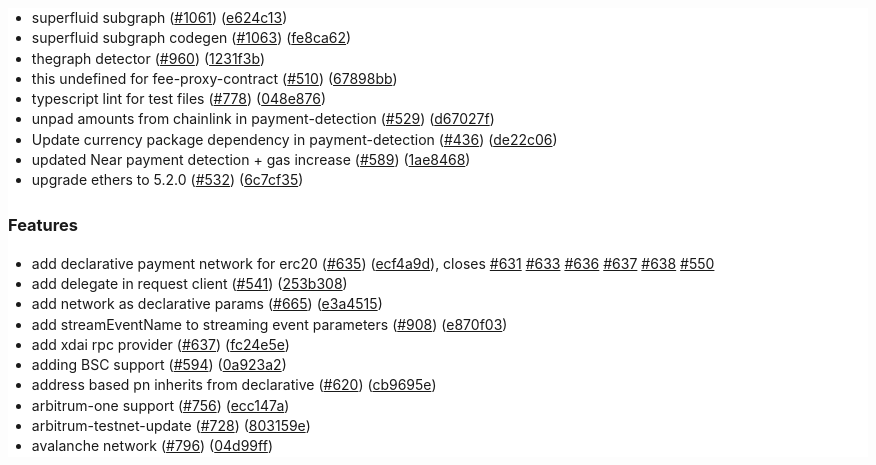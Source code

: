 - superfluid subgraph ([#1061](https://github.com/RequestNetwork/requestNetwork/issues/1061)) ([e624c13](https://github.com/RequestNetwork/requestNetwork/commit/e624c13d31d53c9fb45f2606982b461098dc3e8a))
- superfluid subgraph codegen ([#1063](https://github.com/RequestNetwork/requestNetwork/issues/1063)) ([fe8ca62](https://github.com/RequestNetwork/requestNetwork/commit/fe8ca628137804409c5b1cc9cffab05f8fefff08))
- thegraph detector ([#960](https://github.com/RequestNetwork/requestNetwork/issues/960)) ([1231f3b](https://github.com/RequestNetwork/requestNetwork/commit/1231f3b473f83538b46cdd640c1dfb5b9d1b0942))
- this undefined for fee-proxy-contract ([#510](https://github.com/RequestNetwork/requestNetwork/issues/510)) ([67898bb](https://github.com/RequestNetwork/requestNetwork/commit/67898bb0136a03a9107b0bc41d79cfc5acd2b139))
- typescript lint for test files ([#778](https://github.com/RequestNetwork/requestNetwork/issues/778)) ([048e876](https://github.com/RequestNetwork/requestNetwork/commit/048e876a905516be0de8a31d446e4572eb74eccb))
- unpad amounts from chainlink in payment-detection ([#529](https://github.com/RequestNetwork/requestNetwork/issues/529)) ([d67027f](https://github.com/RequestNetwork/requestNetwork/commit/d67027ff4590b5f1369257ebdce78b6a1296ee9b))
- Update currency package dependency in payment-detection ([#436](https://github.com/RequestNetwork/requestNetwork/issues/436)) ([de22c06](https://github.com/RequestNetwork/requestNetwork/commit/de22c06ce073f9a67168093459c66b0afae0d500))
- updated Near payment detection + gas increase ([#589](https://github.com/RequestNetwork/requestNetwork/issues/589)) ([1ae8468](https://github.com/RequestNetwork/requestNetwork/commit/1ae8468104aa316b7072e73dafd8e4bd382487c8))
- upgrade ethers to 5.2.0 ([#532](https://github.com/RequestNetwork/requestNetwork/issues/532)) ([6c7cf35](https://github.com/RequestNetwork/requestNetwork/commit/6c7cf350a04e280b77ce6fd758b6f065f28fd1cc))

### Features

- add declarative payment network for erc20 ([#635](https://github.com/RequestNetwork/requestNetwork/issues/635)) ([ecf4a9d](https://github.com/RequestNetwork/requestNetwork/commit/ecf4a9d5515d5eea59e017b9aaf89c133421d71b)), closes [#631](https://github.com/RequestNetwork/requestNetwork/issues/631) [#633](https://github.com/RequestNetwork/requestNetwork/issues/633) [#636](https://github.com/RequestNetwork/requestNetwork/issues/636) [#637](https://github.com/RequestNetwork/requestNetwork/issues/637) [#638](https://github.com/RequestNetwork/requestNetwork/issues/638) [#550](https://github.com/RequestNetwork/requestNetwork/issues/550)
- add delegate in request client ([#541](https://github.com/RequestNetwork/requestNetwork/issues/541)) ([253b308](https://github.com/RequestNetwork/requestNetwork/commit/253b30847f261840508a14cabf5dea93bb7c5dba))
- add network as declarative params ([#665](https://github.com/RequestNetwork/requestNetwork/issues/665)) ([e3a4515](https://github.com/RequestNetwork/requestNetwork/commit/e3a4515e23261b79a377ff8ce3d7a5c8d8e84127))
- add streamEventName to streaming event parameters ([#908](https://github.com/RequestNetwork/requestNetwork/issues/908)) ([e870f03](https://github.com/RequestNetwork/requestNetwork/commit/e870f03e51839f4cfb6bea8a342da21eef76f619))
- add xdai rpc provider ([#637](https://github.com/RequestNetwork/requestNetwork/issues/637)) ([fc24e5e](https://github.com/RequestNetwork/requestNetwork/commit/fc24e5e3c3033e01796aea2f2039a46f802b7ad9))
- adding BSC support ([#594](https://github.com/RequestNetwork/requestNetwork/issues/594)) ([0a923a2](https://github.com/RequestNetwork/requestNetwork/commit/0a923a2d7403fa7a280ff8f74fd9f998d56cee23))
- address based pn inherits from declarative ([#620](https://github.com/RequestNetwork/requestNetwork/issues/620)) ([cb9695e](https://github.com/RequestNetwork/requestNetwork/commit/cb9695eb9bf0c0180b1524a11aab9e52c5f3299b))
- arbitrum-one support ([#756](https://github.com/RequestNetwork/requestNetwork/issues/756)) ([ecc147a](https://github.com/RequestNetwork/requestNetwork/commit/ecc147a88633b727ee1c4ace911c2f221bee7319))
- arbitrum-testnet-update ([#728](https://github.com/RequestNetwork/requestNetwork/issues/728)) ([803159e](https://github.com/RequestNetwork/requestNetwork/commit/803159e30f9ea7c3a97e5f808701013b5639735e))
- avalanche network ([#796](https://github.com/RequestNetwork/requestNetwork/issues/796)) ([04d99ff](https://github.com/RequestNetwork/requestNetwork/commit/04d99ff73139ecdf442dbc4e626b751ce3fac813))